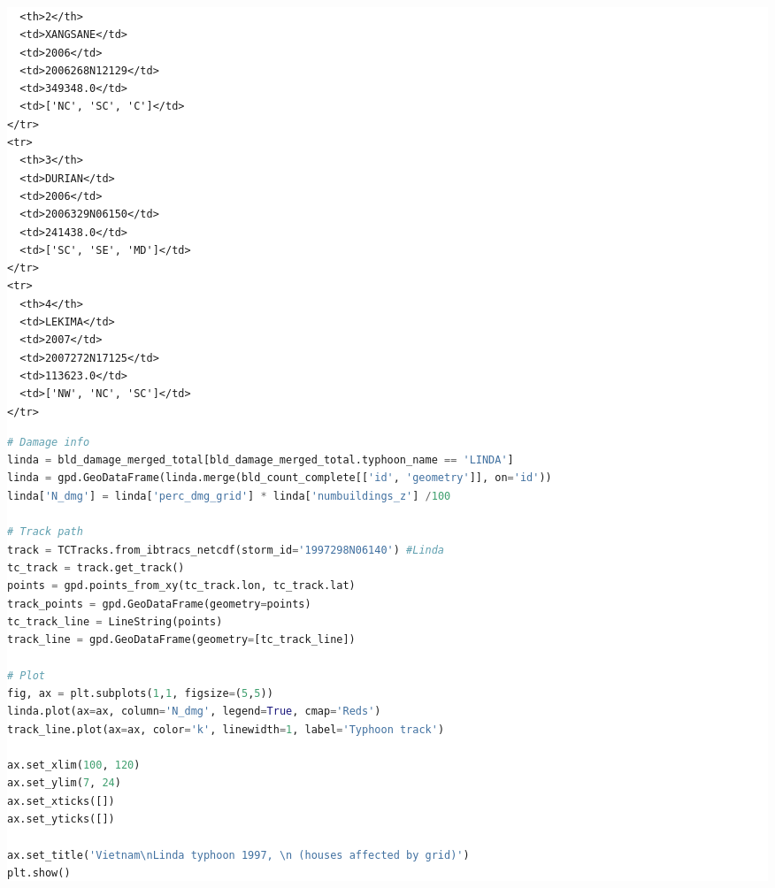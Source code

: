       <th>2</th>
      <td>XANGSANE</td>
      <td>2006</td>
      <td>2006268N12129</td>
      <td>349348.0</td>
      <td>['NC', 'SC', 'C']</td>
    </tr>
    <tr>
      <th>3</th>
      <td>DURIAN</td>
      <td>2006</td>
      <td>2006329N06150</td>
      <td>241438.0</td>
      <td>['SC', 'SE', 'MD']</td>
    </tr>
    <tr>
      <th>4</th>
      <td>LEKIMA</td>
      <td>2007</td>
      <td>2007272N17125</td>
      <td>113623.0</td>
      <td>['NW', 'NC', 'SC']</td>
    </tr>
  </tbody>
</table>
</div>




```python
# Damage info
linda = bld_damage_merged_total[bld_damage_merged_total.typhoon_name == 'LINDA']
linda = gpd.GeoDataFrame(linda.merge(bld_count_complete[['id', 'geometry']], on='id'))
linda['N_dmg'] = linda['perc_dmg_grid'] * linda['numbuildings_z'] /100

# Track path
track = TCTracks.from_ibtracs_netcdf(storm_id='1997298N06140') #Linda
tc_track = track.get_track()
points = gpd.points_from_xy(tc_track.lon, tc_track.lat)
track_points = gpd.GeoDataFrame(geometry=points)
tc_track_line = LineString(points)
track_line = gpd.GeoDataFrame(geometry=[tc_track_line])

# Plot
fig, ax = plt.subplots(1,1, figsize=(5,5))
linda.plot(ax=ax, column='N_dmg', legend=True, cmap='Reds')
track_line.plot(ax=ax, color='k', linewidth=1, label='Typhoon track')

ax.set_xlim(100, 120)
ax.set_ylim(7, 24)
ax.set_xticks([])
ax.set_yticks([])

ax.set_title('Vietnam\nLinda typhoon 1997, \n (houses affected by grid)')
plt.show()
```
